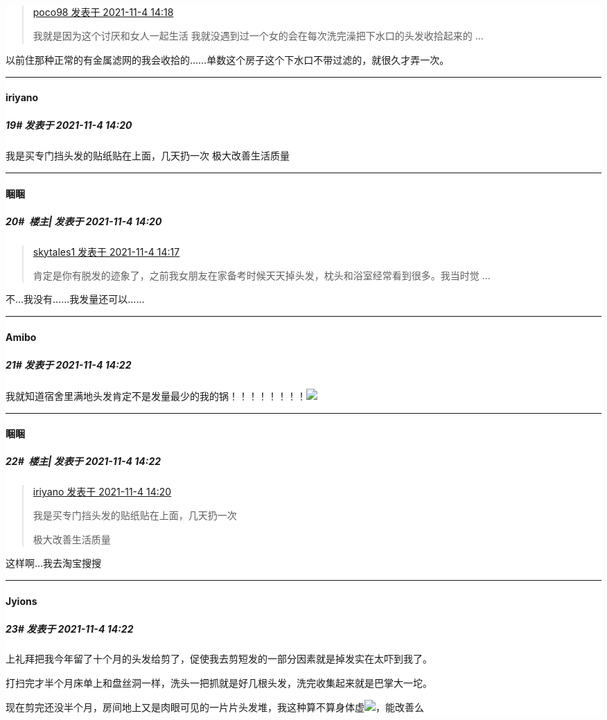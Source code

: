 <blockquote><a href="httphttps://bbs.saraba1st.com/2b/forum.php?mod=redirect&amp;goto=findpost&amp;pid=53411619&amp;ptid=2035710" target="_blank">poco98 发表于 2021-11-4 14:18</a>

我就是因为这个讨厌和女人一起生活 我就没遇到过一个女的会在每次洗完澡把下水口的头发收拾起来的 ...</blockquote>
以前住那种正常的有金属滤网的我会收拾的……单数这个房子这个下水口不带过滤的，就很久才弄一次。

*****

####  iriyano  
##### 19#       发表于 2021-11-4 14:20

我是买专门挡头发的贴纸贴在上面，几天扔一次
极大改善生活质量

*****

####  睏睏  
##### 20#         楼主| 发表于 2021-11-4 14:20

<blockquote><a href="httphttps://bbs.saraba1st.com/2b/forum.php?mod=redirect&amp;goto=findpost&amp;pid=53411594&amp;ptid=2035710" target="_blank">skytales1 发表于 2021-11-4 14:17</a>

肯定是你有脱发的迹象了，之前我女朋友在家备考时候天天掉头发，枕头和浴室经常看到很多。我当时觉 ...</blockquote>
不…我没有……我发量还可以……

*****

####  Amibo  
##### 21#       发表于 2021-11-4 14:22

我就知道宿舍里满地头发肯定不是发量最少的我的锅！！！！！！！！<img src="https://static.saraba1st.com/image/smiley/face2017/134.png" referrerpolicy="no-referrer">

*****

####  睏睏  
##### 22#         楼主| 发表于 2021-11-4 14:22

<blockquote><a href="httphttps://bbs.saraba1st.com/2b/forum.php?mod=redirect&amp;goto=findpost&amp;pid=53411647&amp;ptid=2035710" target="_blank">iriyano 发表于 2021-11-4 14:20</a>

我是买专门挡头发的贴纸贴在上面，几天扔一次

极大改善生活质量</blockquote>
这样啊…我去淘宝搜搜

*****

####  Jyions  
##### 23#       发表于 2021-11-4 14:22

上礼拜把我今年留了十个月的头发给剪了，促使我去剪短发的一部分因素就是掉发实在太吓到我了。

打扫完才半个月床单上和盘丝洞一样，洗头一把抓就是好几根头发，洗完收集起来就是巴掌大一坨。

现在剪完还没半个月，房间地上又是肉眼可见的一片片头发堆，我这种算不算身体虚<img src="https://static.saraba1st.com/image/smiley/face2017/018.png" referrerpolicy="no-referrer">，能改善么

